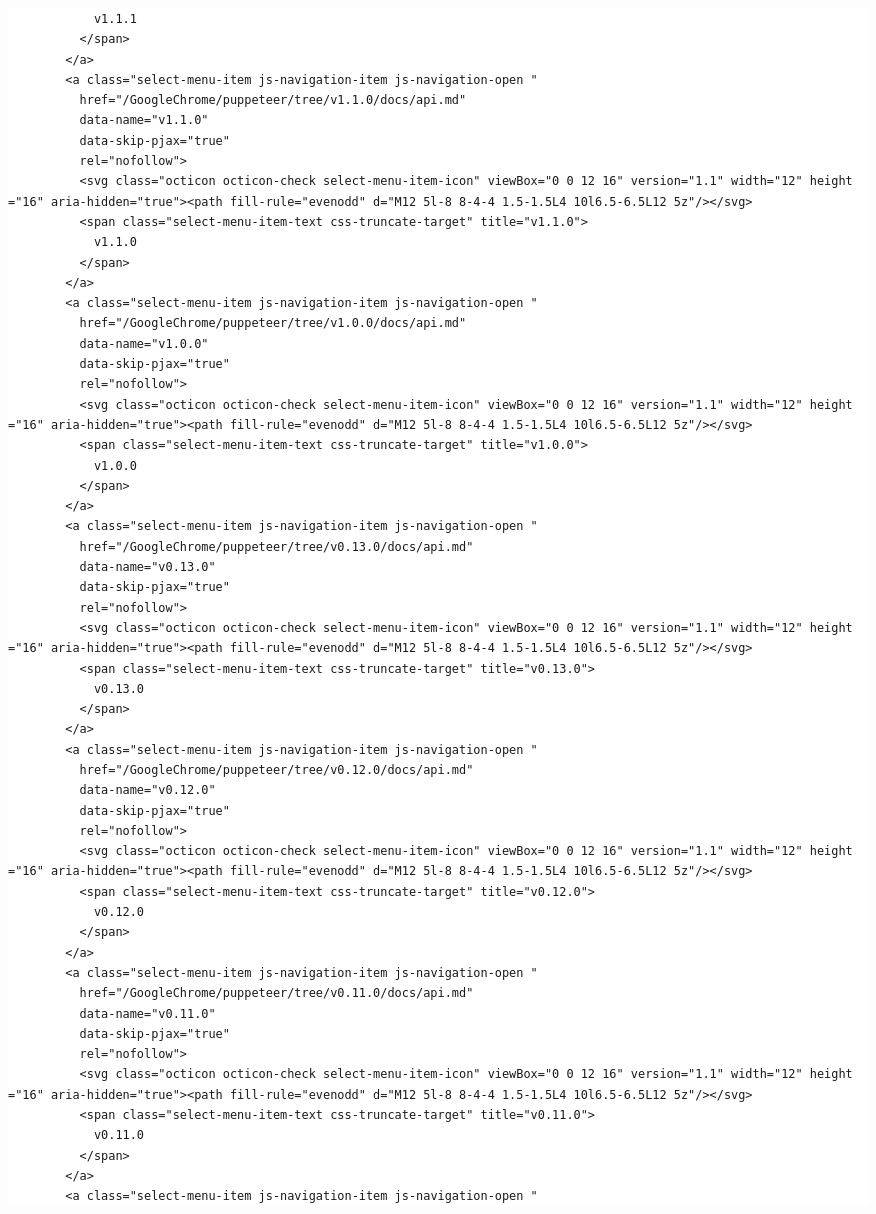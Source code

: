                 v1.1.1
              </span>
            </a>
            <a class="select-menu-item js-navigation-item js-navigation-open "
              href="/GoogleChrome/puppeteer/tree/v1.1.0/docs/api.md"
              data-name="v1.1.0"
              data-skip-pjax="true"
              rel="nofollow">
              <svg class="octicon octicon-check select-menu-item-icon" viewBox="0 0 12 16" version="1.1" width="12" height="16" aria-hidden="true"><path fill-rule="evenodd" d="M12 5l-8 8-4-4 1.5-1.5L4 10l6.5-6.5L12 5z"/></svg>
              <span class="select-menu-item-text css-truncate-target" title="v1.1.0">
                v1.1.0
              </span>
            </a>
            <a class="select-menu-item js-navigation-item js-navigation-open "
              href="/GoogleChrome/puppeteer/tree/v1.0.0/docs/api.md"
              data-name="v1.0.0"
              data-skip-pjax="true"
              rel="nofollow">
              <svg class="octicon octicon-check select-menu-item-icon" viewBox="0 0 12 16" version="1.1" width="12" height="16" aria-hidden="true"><path fill-rule="evenodd" d="M12 5l-8 8-4-4 1.5-1.5L4 10l6.5-6.5L12 5z"/></svg>
              <span class="select-menu-item-text css-truncate-target" title="v1.0.0">
                v1.0.0
              </span>
            </a>
            <a class="select-menu-item js-navigation-item js-navigation-open "
              href="/GoogleChrome/puppeteer/tree/v0.13.0/docs/api.md"
              data-name="v0.13.0"
              data-skip-pjax="true"
              rel="nofollow">
              <svg class="octicon octicon-check select-menu-item-icon" viewBox="0 0 12 16" version="1.1" width="12" height="16" aria-hidden="true"><path fill-rule="evenodd" d="M12 5l-8 8-4-4 1.5-1.5L4 10l6.5-6.5L12 5z"/></svg>
              <span class="select-menu-item-text css-truncate-target" title="v0.13.0">
                v0.13.0
              </span>
            </a>
            <a class="select-menu-item js-navigation-item js-navigation-open "
              href="/GoogleChrome/puppeteer/tree/v0.12.0/docs/api.md"
              data-name="v0.12.0"
              data-skip-pjax="true"
              rel="nofollow">
              <svg class="octicon octicon-check select-menu-item-icon" viewBox="0 0 12 16" version="1.1" width="12" height="16" aria-hidden="true"><path fill-rule="evenodd" d="M12 5l-8 8-4-4 1.5-1.5L4 10l6.5-6.5L12 5z"/></svg>
              <span class="select-menu-item-text css-truncate-target" title="v0.12.0">
                v0.12.0
              </span>
            </a>
            <a class="select-menu-item js-navigation-item js-navigation-open "
              href="/GoogleChrome/puppeteer/tree/v0.11.0/docs/api.md"
              data-name="v0.11.0"
              data-skip-pjax="true"
              rel="nofollow">
              <svg class="octicon octicon-check select-menu-item-icon" viewBox="0 0 12 16" version="1.1" width="12" height="16" aria-hidden="true"><path fill-rule="evenodd" d="M12 5l-8 8-4-4 1.5-1.5L4 10l6.5-6.5L12 5z"/></svg>
              <span class="select-menu-item-text css-truncate-target" title="v0.11.0">
                v0.11.0
              </span>
            </a>
            <a class="select-menu-item js-navigation-item js-navigation-open "